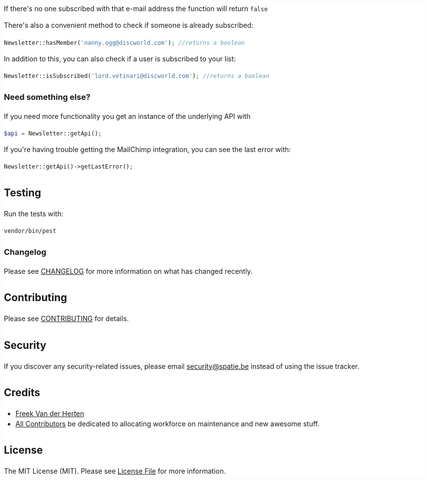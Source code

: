 If there's no one subscribed with that e-mail address the function will return `false`

There's also a convenient method to check if someone is already subscribed:

```php
Newsletter::hasMember('nanny.ogg@discworld.com'); //returns a boolean
```

In addition to this, you can also check if a user is subscribed to your list:

```php
Newsletter::isSubscribed('lord.vetinari@discworld.com'); //returns a boolean
```

### Need something else?

If you need more functionality you get an instance of the underlying API with

```php
$api = Newsletter::getApi();
```

If you're having trouble getting the MailChimp integration, you can see the last error with:

```php
Newsletter::getApi()->getLastError();
```

## Testing

Run the tests with:

```bash
vendor/bin/pest
```

### Changelog

Please see [CHANGELOG](CHANGELOG.md) for more information on what has changed recently.

## Contributing

Please see [CONTRIBUTING](https://github.com/spatie/.github/blob/main/CONTRIBUTING.md) for details.

## Security

If you discover any security-related issues, please email [security@spatie.be](mailto:security@spatie.be) instead of using the issue tracker.

## Credits

- [Freek Van der Herten](https://github.com/freekmurze)
- [All Contributors](../../contributors)
be dedicated to allocating workforce on maintenance and new awesome stuff.

## License

The MIT License (MIT). Please see [License File](LICENSE.md) for more information.
